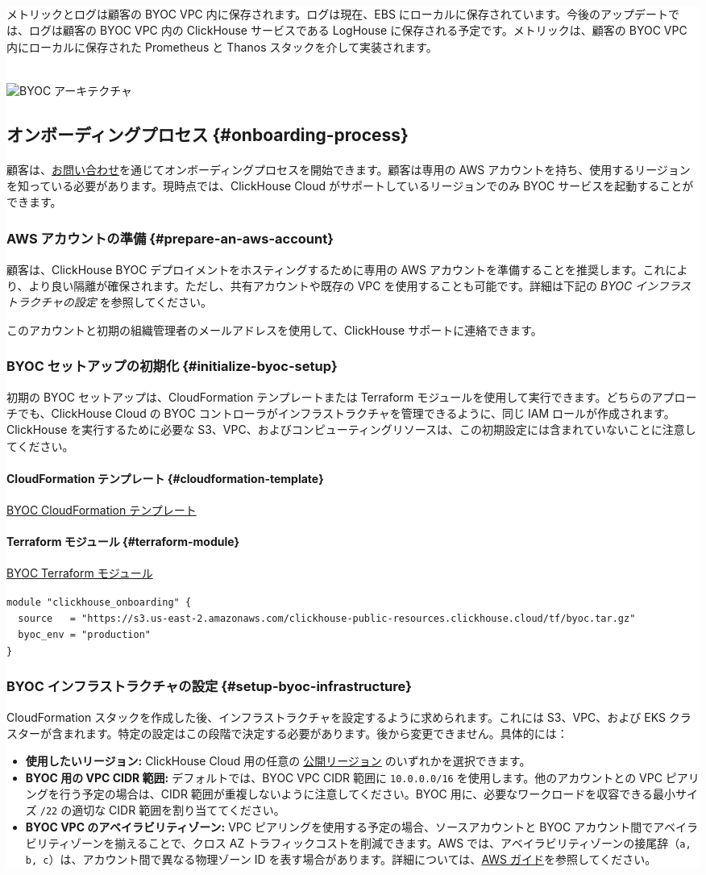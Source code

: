 メトリックとログは顧客の BYOC VPC 内に保存されます。ログは現在、EBS にローカルに保存されています。今後のアップデートでは、ログは顧客の BYOC VPC 内の ClickHouse サービスである LogHouse に保存される予定です。メトリックは、顧客の BYOC VPC 内にローカルに保存された Prometheus と Thanos スタックを介して実装されます。

<br />

<Image img={byoc1} size="lg" alt="BYOC アーキテクチャ" background='black'/>

<br />

## オンボーディングプロセス {#onboarding-process}

顧客は、[お問い合わせ](https://clickhouse.com/cloud/bring-your-own-cloud)を通じてオンボーディングプロセスを開始できます。顧客は専用の AWS アカウントを持ち、使用するリージョンを知っている必要があります。現時点では、ClickHouse Cloud がサポートしているリージョンでのみ BYOC サービスを起動することができます。

### AWS アカウントの準備 {#prepare-an-aws-account}

顧客は、ClickHouse BYOC デプロイメントをホスティングするために専用の AWS アカウントを準備することを推奨します。これにより、より良い隔離が確保されます。ただし、共有アカウントや既存の VPC を使用することも可能です。詳細は下記の *BYOC インフラストラクチャの設定* を参照してください。

このアカウントと初期の組織管理者のメールアドレスを使用して、ClickHouse サポートに連絡できます。

### BYOC セットアップの初期化 {#initialize-byoc-setup}

初期の BYOC セットアップは、CloudFormation テンプレートまたは Terraform モジュールを使用して実行できます。どちらのアプローチでも、ClickHouse Cloud の BYOC コントローラがインフラストラクチャを管理できるように、同じ IAM ロールが作成されます。ClickHouse を実行するために必要な S3、VPC、およびコンピューティングリソースは、この初期設定には含まれていないことに注意してください。

#### CloudFormation テンプレート {#cloudformation-template}

[BYOC CloudFormation テンプレート](https://s3.us-east-2.amazonaws.com/clickhouse-public-resources.clickhouse.cloud/cf-templates/byoc.yaml)

#### Terraform モジュール {#terraform-module}

[BYOC Terraform モジュール](https://s3.us-east-2.amazonaws.com/clickhouse-public-resources.clickhouse.cloud/tf/byoc.tar.gz)

```hcl
module "clickhouse_onboarding" {
  source   = "https://s3.us-east-2.amazonaws.com/clickhouse-public-resources.clickhouse.cloud/tf/byoc.tar.gz"
  byoc_env = "production"
}
```



### BYOC インフラストラクチャの設定 {#setup-byoc-infrastructure}

CloudFormation スタックを作成した後、インフラストラクチャを設定するように求められます。これには S3、VPC、および EKS クラスターが含まれます。特定の設定はこの段階で決定する必要があります。後から変更できません。具体的には：

- **使用したいリージョン:** ClickHouse Cloud 用の任意の [公開リージョン](/cloud/reference/supported-regions) のいずれかを選択できます。
- **BYOC 用の VPC CIDR 範囲:** デフォルトでは、BYOC VPC CIDR 範囲に `10.0.0.0/16` を使用します。他のアカウントとの VPC ピアリングを行う予定の場合は、CIDR 範囲が重複しないように注意してください。BYOC 用に、必要なワークロードを収容できる最小サイズ `/22` の適切な CIDR 範囲を割り当ててください。
- **BYOC VPC のアベイラビリティゾーン:** VPC ピアリングを使用する予定の場合、ソースアカウントと BYOC アカウント間でアベイラビリティゾーンを揃えることで、クロス AZ トラフィックコストを削減できます。AWS では、アベイラビリティゾーンの接尾辞（`a, b, c`）は、アカウント間で異なる物理ゾーン ID を表す場合があります。詳細については、[AWS ガイド](https://docs.aws.amazon.com/prescriptive-guidance/latest/patterns/use-consistent-availability-zones-in-vpcs-across-different-aws-accounts.html)を参照してください。
